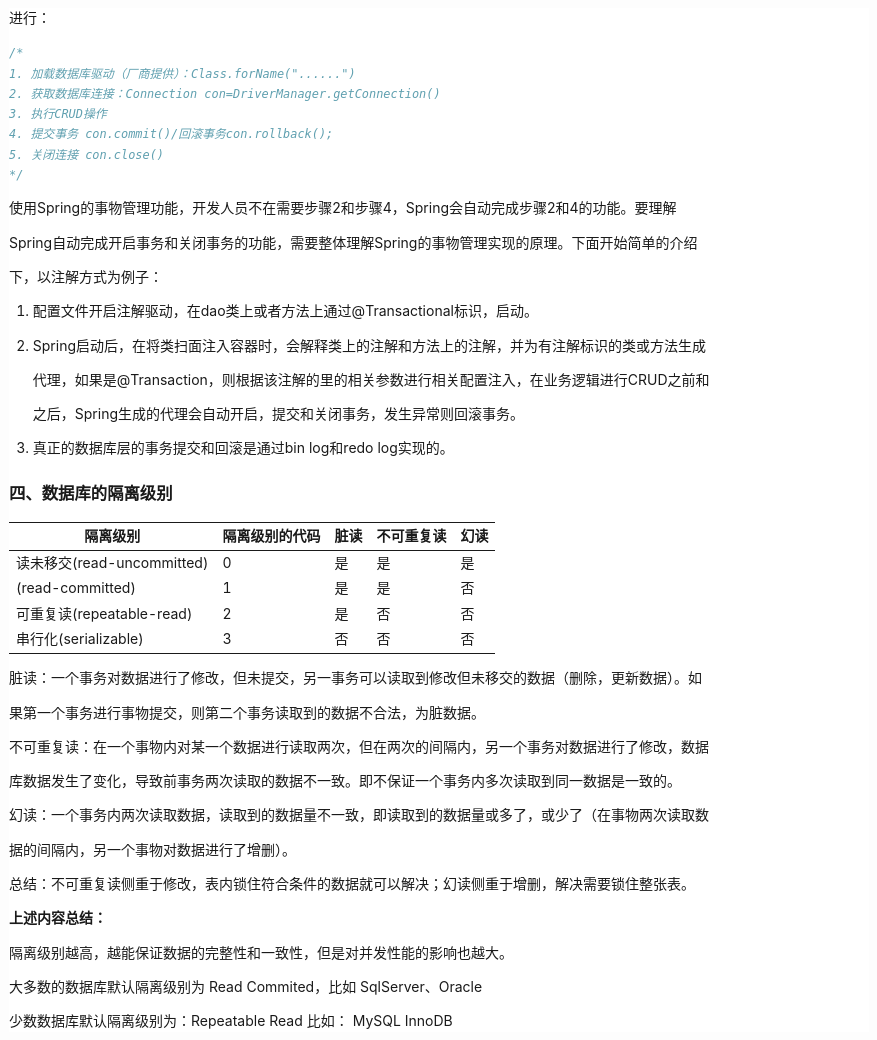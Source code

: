 进行：

```java
/*
1. 加载数据库驱动（厂商提供）：Class.forName("......")
2. 获取数据库连接：Connection con=DriverManager.getConnection()
3. 执行CRUD操作
4. 提交事务 con.commit()/回滚事务con.rollback();
5. 关闭连接 con.close()
*/
```

使用Spring的事物管理功能，开发人员不在需要步骤2和步骤4，Spring会自动完成步骤2和4的功能。要理解

Spring自动完成开启事务和关闭事务的功能，需要整体理解Spring的事物管理实现的原理。下面开始简单的介绍

下，以注解方式为例子：

1. 配置文件开启注解驱动，在dao类上或者方法上通过@Transactional标识，启动。

2. Spring启动后，在将类扫面注入容器时，会解释类上的注解和方法上的注解，并为有注解标识的类或方法生成

   代理，如果是@Transaction，则根据该注解的里的相关参数进行相关配置注入，在业务逻辑进行CRUD之前和

   之后，Spring生成的代理会自动开启，提交和关闭事务，发生异常则回滚事务。

3. 真正的数据库层的事务提交和回滚是通过bin log和redo log实现的。

### 四、数据库的隔离级别

| 隔离级别                   | 隔离级别的代码 | 脏读 | 不可重复读 | 幻读 |
| -------------------------- | -------------- | ---- | ---------- | ---- |
| 读未移交(read-uncommitted) | 0              | 是   | 是         | 是   |
| (read-committed)           | 1              | 是   | 是         | 否   |
| 可重复读(repeatable-read)  | 2              | 是   | 否         | 否   |
| 串行化(serializable)       | 3              | 否   | 否         | 否   |

脏读：一个事务对数据进行了修改，但未提交，另一事务可以读取到修改但未移交的数据（删除，更新数据）。如

果第一个事务进行事物提交，则第二个事务读取到的数据不合法，为脏数据。

不可重复读：在一个事物内对某一个数据进行读取两次，但在两次的间隔内，另一个事务对数据进行了修改，数据

库数据发生了变化，导致前事务两次读取的数据不一致。即不保证一个事务内多次读取到同一数据是一致的。

幻读：一个事务内两次读取数据，读取到的数据量不一致，即读取到的数据量或多了，或少了（在事物两次读取数

据的间隔内，另一个事物对数据进行了增删）。

总结：不可重复读侧重于修改，表内锁住符合条件的数据就可以解决；幻读侧重于增删，解决需要锁住整张表。

**上述内容总结：**

隔离级别越高，越能保证数据的完整性和一致性，但是对并发性能的影响也越大。

大多数的数据库默认隔离级别为 Read Commited，比如 SqlServer、Oracle

少数数据库默认隔离级别为：Repeatable Read 比如： MySQL InnoDB
